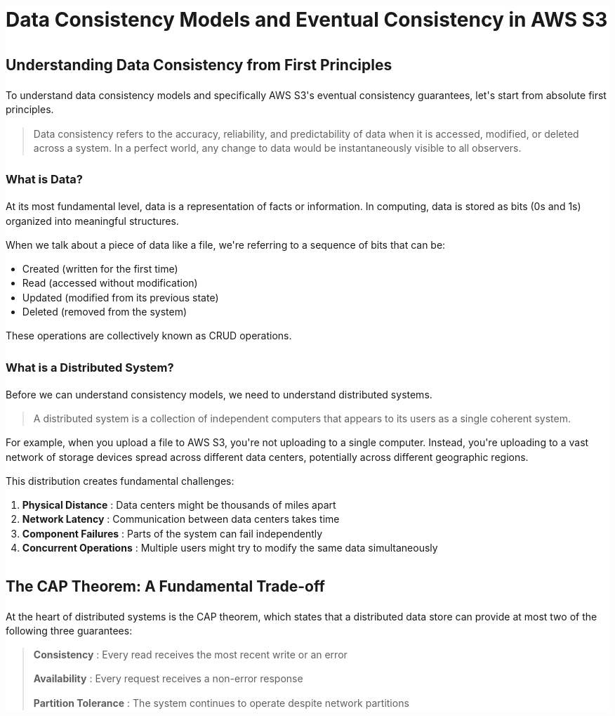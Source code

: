 # Data Consistency Models and Eventual Consistency in AWS S3

## Understanding Data Consistency from First Principles

To understand data consistency models and specifically AWS S3's eventual consistency guarantees, let's start from absolute first principles.

> Data consistency refers to the accuracy, reliability, and predictability of data when it is accessed, modified, or deleted across a system. In a perfect world, any change to data would be instantaneously visible to all observers.

### What is Data?

At its most fundamental level, data is a representation of facts or information. In computing, data is stored as bits (0s and 1s) organized into meaningful structures.

When we talk about a piece of data like a file, we're referring to a sequence of bits that can be:

* Created (written for the first time)
* Read (accessed without modification)
* Updated (modified from its previous state)
* Deleted (removed from the system)

These operations are collectively known as CRUD operations.

### What is a Distributed System?

Before we can understand consistency models, we need to understand distributed systems.

> A distributed system is a collection of independent computers that appears to its users as a single coherent system.

For example, when you upload a file to AWS S3, you're not uploading to a single computer. Instead, you're uploading to a vast network of storage devices spread across different data centers, potentially across different geographic regions.

This distribution creates fundamental challenges:

1. **Physical Distance** : Data centers might be thousands of miles apart
2. **Network Latency** : Communication between data centers takes time
3. **Component Failures** : Parts of the system can fail independently
4. **Concurrent Operations** : Multiple users might try to modify the same data simultaneously

## The CAP Theorem: A Fundamental Trade-off

At the heart of distributed systems is the CAP theorem, which states that a distributed data store can provide at most two of the following three guarantees:

> **Consistency** : Every read receives the most recent write or an error
>
> **Availability** : Every request receives a non-error response
>
> **Partition Tolerance** : The system continues to operate despite network partitions
